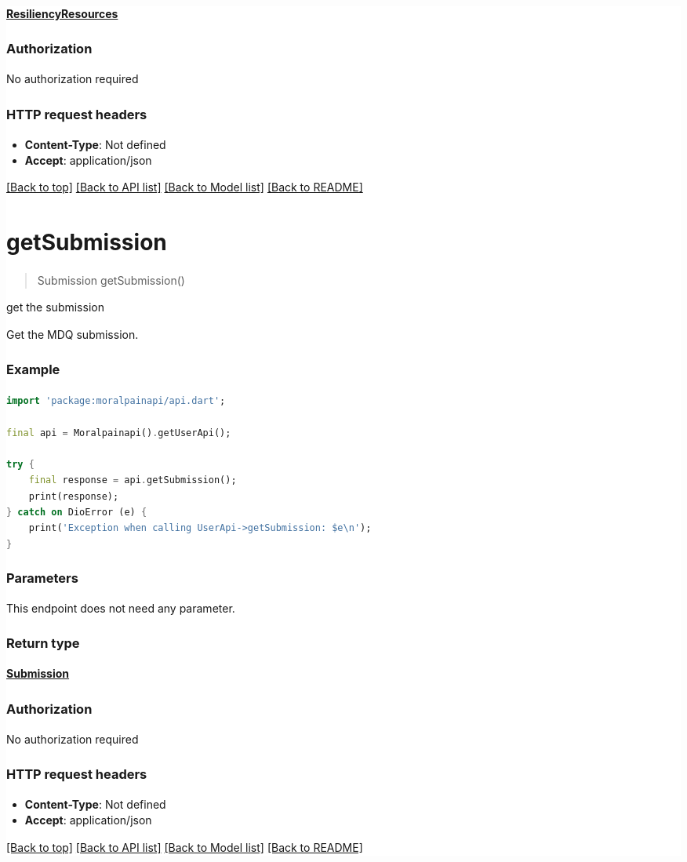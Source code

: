 [**ResiliencyResources**](ResiliencyResources.md)

### Authorization

No authorization required

### HTTP request headers

 - **Content-Type**: Not defined
 - **Accept**: application/json

[[Back to top]](#) [[Back to API list]](../README.md#documentation-for-api-endpoints) [[Back to Model list]](../README.md#documentation-for-models) [[Back to README]](../README.md)

# **getSubmission**
> Submission getSubmission()

get the submission

Get the MDQ submission. 

### Example
```dart
import 'package:moralpainapi/api.dart';

final api = Moralpainapi().getUserApi();

try {
    final response = api.getSubmission();
    print(response);
} catch on DioError (e) {
    print('Exception when calling UserApi->getSubmission: $e\n');
}
```

### Parameters
This endpoint does not need any parameter.

### Return type

[**Submission**](Submission.md)

### Authorization

No authorization required

### HTTP request headers

 - **Content-Type**: Not defined
 - **Accept**: application/json

[[Back to top]](#) [[Back to API list]](../README.md#documentation-for-api-endpoints) [[Back to Model list]](../README.md#documentation-for-models) [[Back to README]](../README.md)
